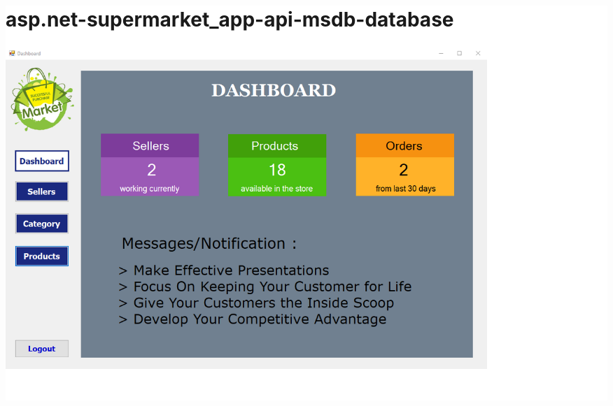 # asp.net-supermarket_app-api-msdb-database

<img style="width:80%;" src="https://github.com/anantsaini222/asp.net-supermarket_app-api-msdb-database/blob/cf0403244dafce021a8db1fbaafbce482b9fae28/Dashboard.PNG"><br><br><br>
